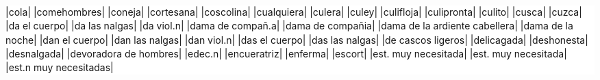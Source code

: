 |cola|
|comehombres|
|coneja|
|cortesana|
|coscolina|
|cualquiera|
|culera|
|culey|
|culifloja|
|culipronta|
|culito|
|cusca|
|cuzca|
|da el cuerpo|
|da las nalgas|
|da viol.n|
|dama de compañ.a|
|dama de compañia|
|dama de la ardiente cabellera|
|dama de la noche|
|dan el cuerpo|
|dan las nalgas|
|dan viol.n|
|das el cuerpo|
|das las nalgas|
|de cascos ligeros|
|delicagada|
|deshonesta|
|desnalgada|
|devoradora de hombres|
|edec.n|
|encueratriz|
|enferma|
|escort|
|est. muy necesitada|
|est. muy necesitada|
|est.n muy necesitadas|